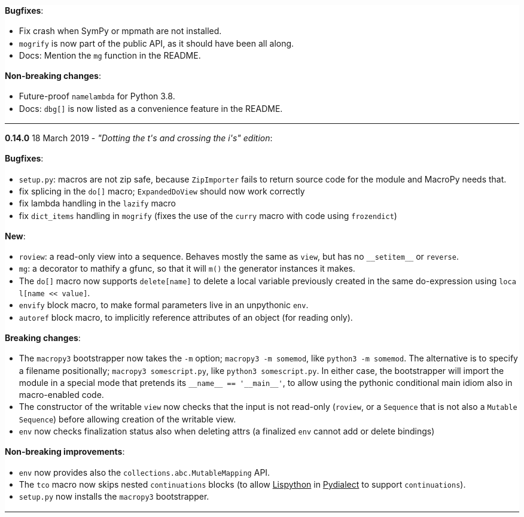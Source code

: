 **Bugfixes**:

- Fix crash when SymPy or mpmath are not installed.
- ``mogrify`` is now part of the public API, as it should have been all along.
- Docs: Mention the ``mg`` function in the README.

**Non-breaking changes**:

- Future-proof ``namelambda`` for Python 3.8.
- Docs: ``dbg[]`` is now listed as a convenience feature in the README.

---

**0.14.0** 18 March 2019 - *"Dotting the t's and crossing the i's" edition*:

**Bugfixes**:

 - ``setup.py``: macros are not zip safe, because ``ZipImporter`` fails to return source code for the module and MacroPy needs that.
 - fix splicing in the ``do[]`` macro; ``ExpandedDoView`` should now work correctly
 - fix lambda handling in the ``lazify`` macro
 - fix ``dict_items`` handling in ``mogrify`` (fixes the use of the ``curry`` macro with code using ``frozendict``)

**New**:

 - ``roview``: a read-only view into a sequence. Behaves mostly the same as ``view``, but has no ``__setitem__`` or ``reverse``.
 - ``mg``: a decorator to mathify a gfunc, so that it will ``m()`` the generator instances it makes.
 - The ``do[]`` macro now supports ``delete[name]`` to delete a local variable previously created in the same do-expression using ``local[name << value]``.
 - ``envify`` block macro, to make formal parameters live in an unpythonic ``env``.
 - ``autoref`` block macro, to implicitly reference attributes of an object (for reading only).

**Breaking changes**:

 - The ``macropy3`` bootstrapper now takes the ``-m`` option; ``macropy3 -m somemod``, like ``python3 -m somemod``. The alternative is to specify a filename positionally; ``macropy3 somescript.py``, like ``python3 somescript.py``. In either case, the bootstrapper will import the module in a special mode that pretends its ``__name__ == '__main__'``, to allow using the pythonic conditional main idiom also in macro-enabled code.
 - The constructor of the writable ``view`` now checks that the input is not read-only (``roview``, or a ``Sequence`` that is not also a ``MutableSequence``) before allowing creation of the writable view.
 - ``env`` now checks finalization status also when deleting attrs (a finalized ``env`` cannot add or delete bindings)

**Non-breaking improvements**:

 - ``env`` now provides also the ``collections.abc.MutableMapping`` API.
 - The ``tco`` macro now skips nested ``continuations`` blocks (to allow [Lispython](https://github.com/Technologicat/pydialect/tree/master/lispython) in [Pydialect](https://github.com/Technologicat/pydialect) to support ``continuations``).
 - ``setup.py`` now installs the ``macropy3`` bootstrapper.

---
